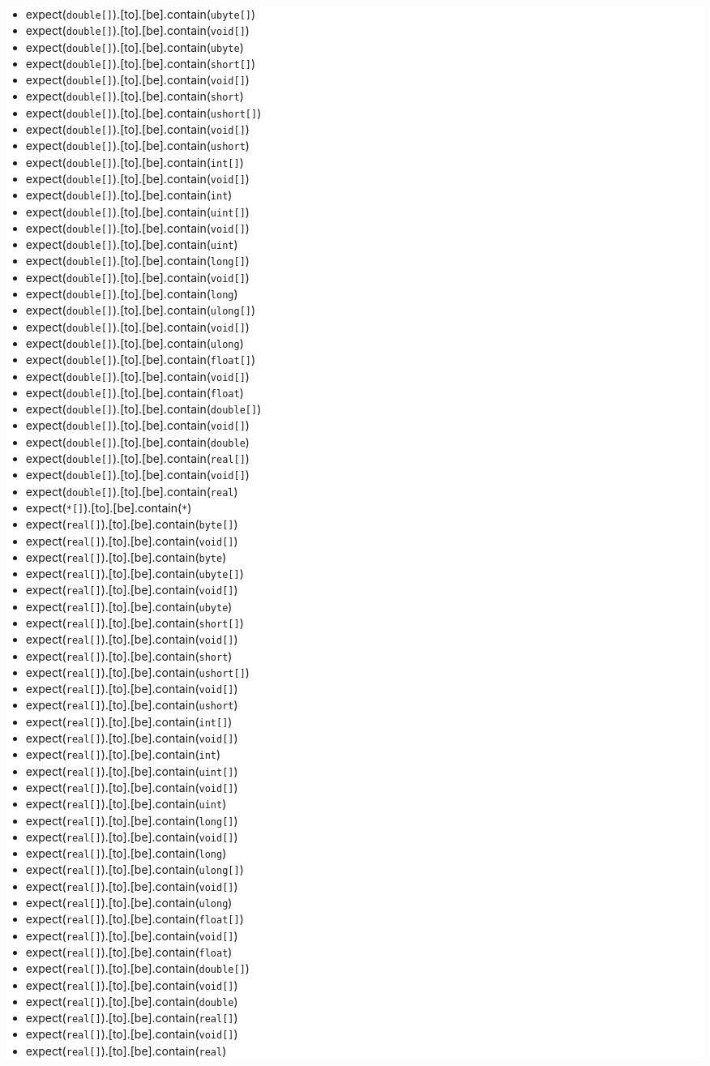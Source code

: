   - expect(`double[]`).[to].[be].contain(`ubyte[]`)
  - expect(`double[]`).[to].[be].contain(`void[]`)
  - expect(`double[]`).[to].[be].contain(`ubyte`)
  - expect(`double[]`).[to].[be].contain(`short[]`)
  - expect(`double[]`).[to].[be].contain(`void[]`)
  - expect(`double[]`).[to].[be].contain(`short`)
  - expect(`double[]`).[to].[be].contain(`ushort[]`)
  - expect(`double[]`).[to].[be].contain(`void[]`)
  - expect(`double[]`).[to].[be].contain(`ushort`)
  - expect(`double[]`).[to].[be].contain(`int[]`)
  - expect(`double[]`).[to].[be].contain(`void[]`)
  - expect(`double[]`).[to].[be].contain(`int`)
  - expect(`double[]`).[to].[be].contain(`uint[]`)
  - expect(`double[]`).[to].[be].contain(`void[]`)
  - expect(`double[]`).[to].[be].contain(`uint`)
  - expect(`double[]`).[to].[be].contain(`long[]`)
  - expect(`double[]`).[to].[be].contain(`void[]`)
  - expect(`double[]`).[to].[be].contain(`long`)
  - expect(`double[]`).[to].[be].contain(`ulong[]`)
  - expect(`double[]`).[to].[be].contain(`void[]`)
  - expect(`double[]`).[to].[be].contain(`ulong`)
  - expect(`double[]`).[to].[be].contain(`float[]`)
  - expect(`double[]`).[to].[be].contain(`void[]`)
  - expect(`double[]`).[to].[be].contain(`float`)
  - expect(`double[]`).[to].[be].contain(`double[]`)
  - expect(`double[]`).[to].[be].contain(`void[]`)
  - expect(`double[]`).[to].[be].contain(`double`)
  - expect(`double[]`).[to].[be].contain(`real[]`)
  - expect(`double[]`).[to].[be].contain(`void[]`)
  - expect(`double[]`).[to].[be].contain(`real`)
  - expect(`*[]`).[to].[be].contain(`*`)
  - expect(`real[]`).[to].[be].contain(`byte[]`)
  - expect(`real[]`).[to].[be].contain(`void[]`)
  - expect(`real[]`).[to].[be].contain(`byte`)
  - expect(`real[]`).[to].[be].contain(`ubyte[]`)
  - expect(`real[]`).[to].[be].contain(`void[]`)
  - expect(`real[]`).[to].[be].contain(`ubyte`)
  - expect(`real[]`).[to].[be].contain(`short[]`)
  - expect(`real[]`).[to].[be].contain(`void[]`)
  - expect(`real[]`).[to].[be].contain(`short`)
  - expect(`real[]`).[to].[be].contain(`ushort[]`)
  - expect(`real[]`).[to].[be].contain(`void[]`)
  - expect(`real[]`).[to].[be].contain(`ushort`)
  - expect(`real[]`).[to].[be].contain(`int[]`)
  - expect(`real[]`).[to].[be].contain(`void[]`)
  - expect(`real[]`).[to].[be].contain(`int`)
  - expect(`real[]`).[to].[be].contain(`uint[]`)
  - expect(`real[]`).[to].[be].contain(`void[]`)
  - expect(`real[]`).[to].[be].contain(`uint`)
  - expect(`real[]`).[to].[be].contain(`long[]`)
  - expect(`real[]`).[to].[be].contain(`void[]`)
  - expect(`real[]`).[to].[be].contain(`long`)
  - expect(`real[]`).[to].[be].contain(`ulong[]`)
  - expect(`real[]`).[to].[be].contain(`void[]`)
  - expect(`real[]`).[to].[be].contain(`ulong`)
  - expect(`real[]`).[to].[be].contain(`float[]`)
  - expect(`real[]`).[to].[be].contain(`void[]`)
  - expect(`real[]`).[to].[be].contain(`float`)
  - expect(`real[]`).[to].[be].contain(`double[]`)
  - expect(`real[]`).[to].[be].contain(`void[]`)
  - expect(`real[]`).[to].[be].contain(`double`)
  - expect(`real[]`).[to].[be].contain(`real[]`)
  - expect(`real[]`).[to].[be].contain(`void[]`)
  - expect(`real[]`).[to].[be].contain(`real`)